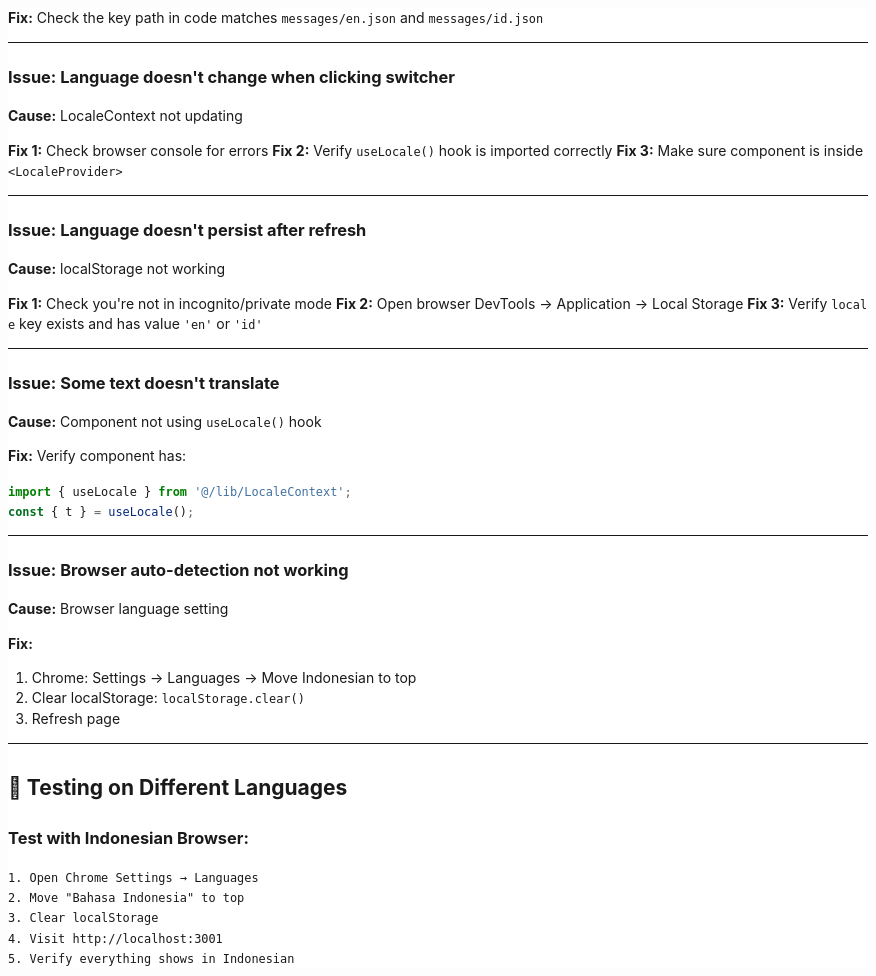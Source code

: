 **Fix:** Check the key path in code matches `messages/en.json` and `messages/id.json`

---

### Issue: Language doesn't change when clicking switcher
**Cause:** LocaleContext not updating

**Fix 1:** Check browser console for errors
**Fix 2:** Verify `useLocale()` hook is imported correctly
**Fix 3:** Make sure component is inside `<LocaleProvider>`

---

### Issue: Language doesn't persist after refresh
**Cause:** localStorage not working

**Fix 1:** Check you're not in incognito/private mode
**Fix 2:** Open browser DevTools → Application → Local Storage
**Fix 3:** Verify `locale` key exists and has value `'en'` or `'id'`

---

### Issue: Some text doesn't translate
**Cause:** Component not using `useLocale()` hook

**Fix:** Verify component has:
```typescript
import { useLocale } from '@/lib/LocaleContext';
const { t } = useLocale();
```

---

### Issue: Browser auto-detection not working
**Cause:** Browser language setting

**Fix:**
1. Chrome: Settings → Languages → Move Indonesian to top
2. Clear localStorage: `localStorage.clear()`
3. Refresh page

---

## 📱 Testing on Different Languages

### **Test with Indonesian Browser:**
```
1. Open Chrome Settings → Languages
2. Move "Bahasa Indonesia" to top
3. Clear localStorage
4. Visit http://localhost:3001
5. Verify everything shows in Indonesian
```
